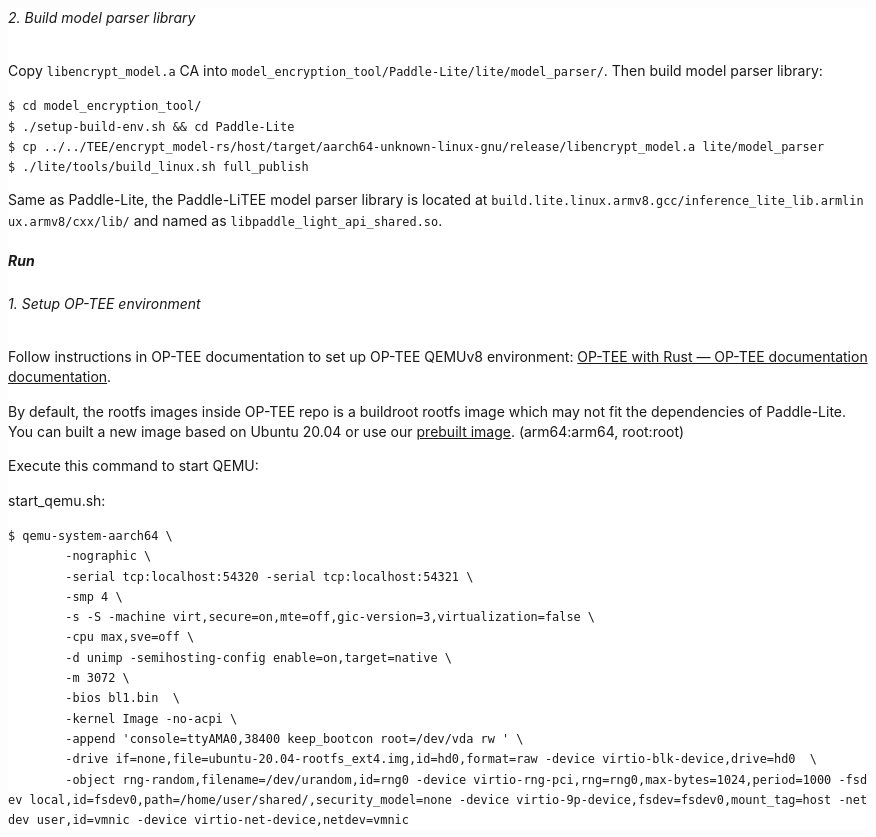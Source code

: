 ###### 2. Build model parser library

Copy `libencrypt_model.a` CA into
`model_encryption_tool/Paddle-Lite/lite/model_parser/`. Then build model parser
library:

```
$ cd model_encryption_tool/
$ ./setup-build-env.sh && cd Paddle-Lite
$ cp ../../TEE/encrypt_model-rs/host/target/aarch64-unknown-linux-gnu/release/libencrypt_model.a lite/model_parser 
$ ./lite/tools/build_linux.sh full_publish
```

Same as Paddle-Lite, the Paddle-LiTEE model parser library is located at
`build.lite.linux.armv8.gcc/inference_lite_lib.armlinux.armv8/cxx/lib/` and
named as `libpaddle_light_api_shared.so`.

##### Run<a id='met-run'></a>

###### 1. Setup OP-TEE environment

Follow instructions in OP-TEE documentation to set up OP-TEE QEMUv8 environment:
[OP-TEE with Rust &mdash; OP-TEE documentation
documentation](https://optee.readthedocs.io/en/latest/building/optee_with_rust.html).

By default, the rootfs images inside OP-TEE repo is a buildroot rootfs image
which may not fit the dependencies of Paddle-Lite. You can built a new image
based on Ubuntu 20.04 or use our 
[prebuilt image](https://nightlies.apache.org/teaclave/teaclave-trustzone-sdk/ubuntu-20.04-rootfs_ext4.img.tar.zst).
(arm64:arm64, root:root)

Execute this command to start QEMU:

start_qemu.sh:

```
$ qemu-system-aarch64 \
        -nographic \
        -serial tcp:localhost:54320 -serial tcp:localhost:54321 \
        -smp 4 \
        -s -S -machine virt,secure=on,mte=off,gic-version=3,virtualization=false \
        -cpu max,sve=off \
        -d unimp -semihosting-config enable=on,target=native \
        -m 3072 \
        -bios bl1.bin  \
        -kernel Image -no-acpi \
        -append 'console=ttyAMA0,38400 keep_bootcon root=/dev/vda rw ' \
        -drive if=none,file=ubuntu-20.04-rootfs_ext4.img,id=hd0,format=raw -device virtio-blk-device,drive=hd0  \
        -object rng-random,filename=/dev/urandom,id=rng0 -device virtio-rng-pci,rng=rng0,max-bytes=1024,period=1000 -fsdev local,id=fsdev0,path=/home/user/shared/,security_model=none -device virtio-9p-device,fsdev=fsdev0,mount_tag=host -netdev user,id=vmnic -device virtio-net-device,netdev=vmnic
```
